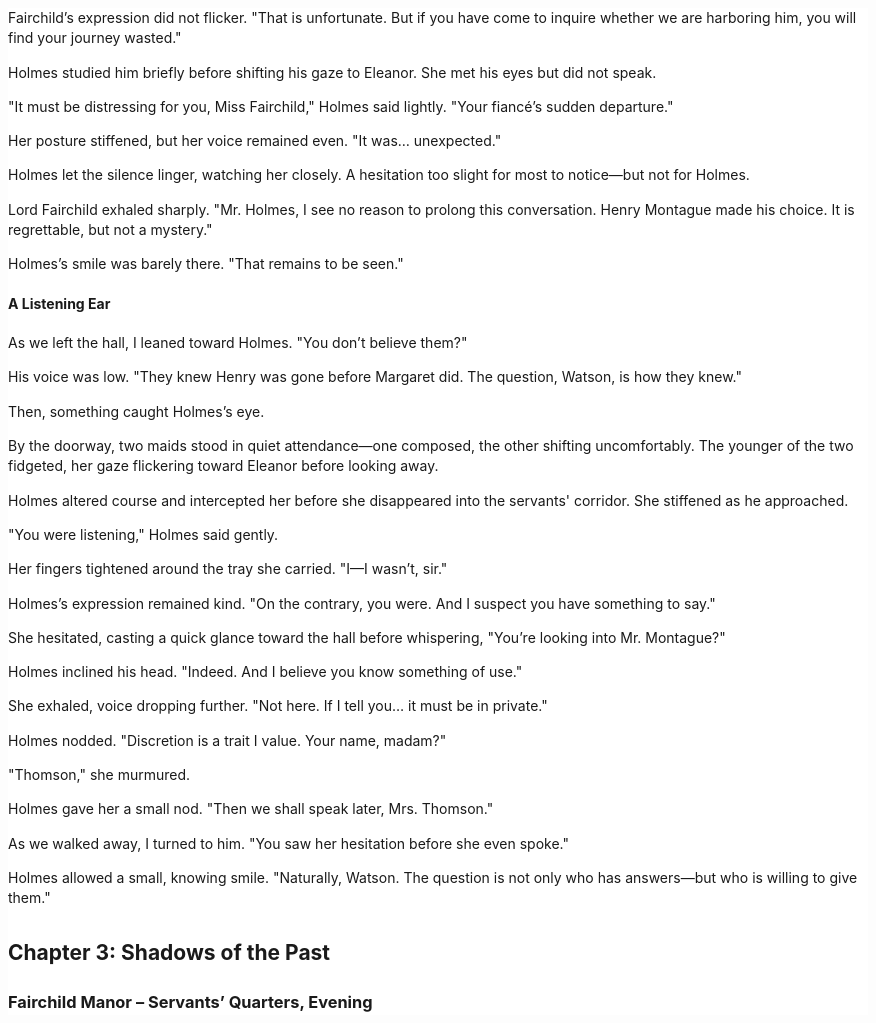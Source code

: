Fairchild’s expression did not flicker. "That is unfortunate. But if you have come to inquire whether we are harboring him, you will find your journey wasted."

Holmes studied him briefly before shifting his gaze to Eleanor. She met his eyes but did not speak.

"It must be distressing for you, Miss Fairchild," Holmes said lightly. "Your fiancé’s sudden departure."

Her posture stiffened, but her voice remained even. "It was… unexpected."

Holmes let the silence linger, watching her closely. A hesitation too slight for most to notice—but not for Holmes.

Lord Fairchild exhaled sharply. "Mr. Holmes, I see no reason to prolong this conversation. Henry Montague made his choice. It is regrettable, but not a mystery."

Holmes’s smile was barely there. "That remains to be seen."

#### A Listening Ear
As we left the hall, I leaned toward Holmes. "You don’t believe them?"

His voice was low. "They knew Henry was gone before Margaret did. The question, Watson, is how they knew."

Then, something caught Holmes’s eye.

By the doorway, two maids stood in quiet attendance—one composed, the other shifting uncomfortably. The younger of the two fidgeted, her gaze flickering toward Eleanor before looking away.

Holmes altered course and intercepted her before she disappeared into the servants' corridor. She stiffened as he approached.

"You were listening," Holmes said gently.

Her fingers tightened around the tray she carried. "I—I wasn’t, sir."

Holmes’s expression remained kind. "On the contrary, you were. And I suspect you have something to say."

She hesitated, casting a quick glance toward the hall before whispering, "You’re looking into Mr. Montague?"

Holmes inclined his head. "Indeed. And I believe you know something of use."

She exhaled, voice dropping further. "Not here. If I tell you… it must be in private."

Holmes nodded. "Discretion is a trait I value. Your name, madam?"

"Thomson," she murmured.

Holmes gave her a small nod. "Then we shall speak later, Mrs. Thomson."

As we walked away, I turned to him. "You saw her hesitation before she even spoke."

Holmes allowed a small, knowing smile. "Naturally, Watson. The question is not only who has answers—but who is willing to give them."

## Chapter 3: Shadows of the Past
### Fairchild Manor – Servants’ Quarters, Evening
